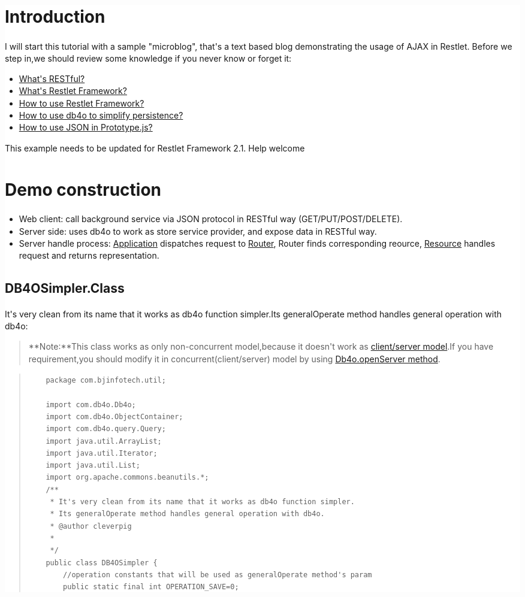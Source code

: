 # Introduction

I will start this tutorial with a sample "microblog", that's a text
based blog demonstrating the usage of AJAX in Restlet. Before we step
in,we should review some knowledge if you never know or forget it:

-   [What's RESTful](http://www.xfront.com/REST-Web-Services.html)[?](http://www.xfront.com/REST-Web-Services.html)
-   [What's Restlet Framework?](technical-resources/restlet-framework/guide/2.3/introduction/features "Features")
-   [How to use Restlet Framework?](technical-resources/restlet-framework/guide/2.3/introduction/first-steps/overview "First steps")
-   [How to use db4o to simplify persistence?](http://db4o.com/about/productinformation/resources/db4o-6.3-tutorial-java.pdf)
-   [How to use JSON in Prototype.js?](http://www.prototypejs.org/learn/json)

This example needs to be updated for Restlet Framework 2.1. Help welcome

# Demo construction

-   Web client: call background service via JSON protocol in RESTful way
    (GET/PUT/POST/DELETE).
-   Server side: uses db4o to work as store service provider, and expose
    data in RESTful way.
-   Server handle process:
    [Application](javadocs://jse/api/org/restlet/Application.html)
    dispatches request to
    [Router](javadocs://jse/api/org/restlet/routing/Router.html),
    Router finds corresponding reource,
    [Resource](javadocs://jse/api/org/restlet/resource/Resource.html)
    handles request and returns representation.

## DB4OSimpler.Class

It's very clean from its name that it works as db4o function simpler.Its
generalOperate method handles general operation with db4o:

>**Note:**This class works as only non-concurrent model,because it doesn't
work as [client/server
model](http://developer.db4o.com/resources/api/db4o-java/com/db4o/Db4o.html).If
you have requirement,you should modify it in concurrent(client/server)
model by using [Db4o.openServer
method](http://developer.db4o.com/resources/api/db4o-java/com/db4o/Db4o.html#openServer%28java.lang.String,%20int%29).

>         package com.bjinfotech.util;
>
>         import com.db4o.Db4o;
>         import com.db4o.ObjectContainer;
>         import com.db4o.query.Query;
>         import java.util.ArrayList;
>         import java.util.Iterator;
>         import java.util.List;
>         import org.apache.commons.beanutils.*;
>         /**
>          * It's very clean from its name that it works as db4o function simpler.
>          * Its generalOperate method handles general operation with db4o.
>          * @author cleverpig
>          *
>          */
>         public class DB4OSimpler {
>             //operation constants that will be used as generalOperate method's param
>             public static final int OPERATION_SAVE=0;